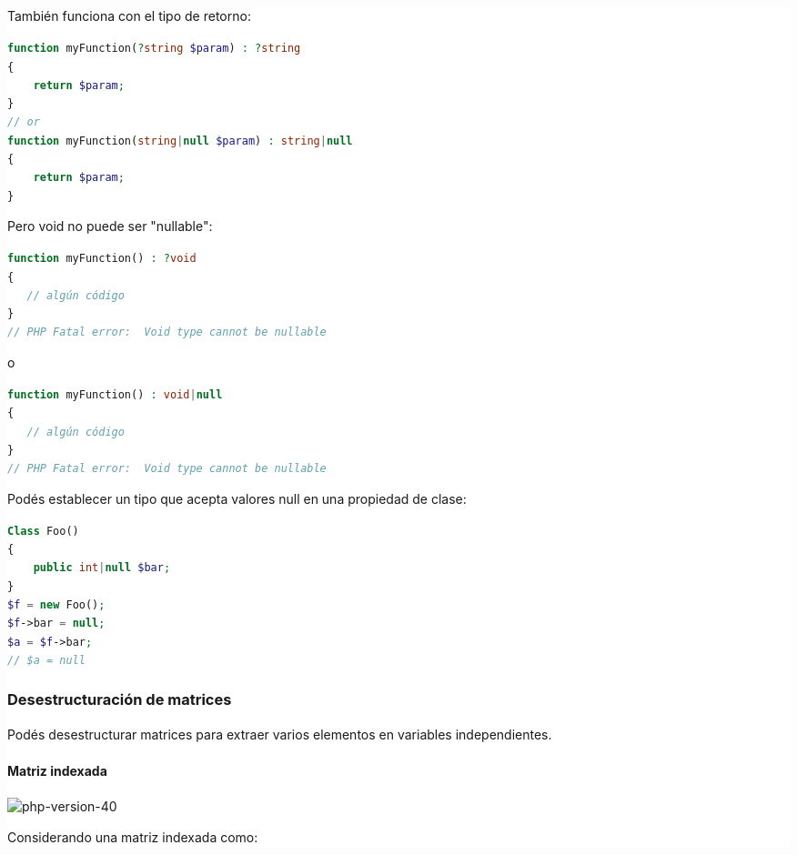 También funciona con el tipo de retorno:

```php
function myFunction(?string $param) : ?string
{
    return $param;
}
// or
function myFunction(string|null $param) : string|null
{
    return $param;
}
```

Pero void no puede ser "nullable":

```php
function myFunction() : ?void
{
   // algún código
}
// PHP Fatal error:  Void type cannot be nullable
```

o

```php
function myFunction() : void|null
{
   // algún código
}
// PHP Fatal error:  Void type cannot be nullable
```

Podés establecer un tipo que acepta valores null en una propiedad de clase:

```php
Class Foo()
{
    public int|null $bar;
}
$f = new Foo();
$f->bar = null;
$a = $f->bar;
// $a = null
```

### Desestructuración de matrices

Podés desestructurar matrices para extraer varios elementos en variables independientes.

#### Matriz indexada

![php-version-40](https://shields.io/badge/php->=4.0-blue)

Considerando una matriz indexada como:
